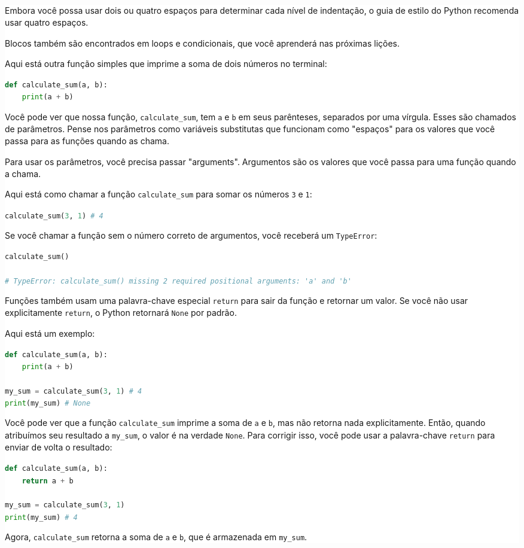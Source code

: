 Embora você possa usar dois ou quatro espaços para determinar cada nível de indentação, o guia de estilo do Python recomenda usar quatro espaços.

Blocos também são encontrados em loops e condicionais, que você aprenderá nas próximas lições.

Aqui está outra função simples que imprime a soma de dois números no terminal:

```python
def calculate_sum(a, b):
    print(a + b)
```

Você pode ver que nossa função, `calculate_sum`, tem `a` e `b` em seus parênteses, separados por uma vírgula. Esses são chamados de parâmetros. Pense nos parâmetros como variáveis substitutas que funcionam como "espaços" para os valores que você passa para as funções quando as chama.

Para usar os parâmetros, você precisa passar "arguments". Argumentos são os valores que você passa para uma função quando a chama.

Aqui está como chamar a função `calculate_sum` para somar os números `3` e `1`:

```python
calculate_sum(3, 1) # 4
```

Se você chamar a função sem o número correto de argumentos, você receberá um `TypeError`:

```python
calculate_sum()

# TypeError: calculate_sum() missing 2 required positional arguments: 'a' and 'b'
```

Funções também usam uma palavra-chave especial `return` para sair da função e retornar um valor. Se você não usar explicitamente `return`, o Python retornará `None` por padrão.

Aqui está um exemplo:

```python
def calculate_sum(a, b):
    print(a + b)

my_sum = calculate_sum(3, 1) # 4
print(my_sum) # None
```

Você pode ver que a função `calculate_sum` imprime a soma de `a` e `b`, mas não retorna nada explicitamente. Então, quando atribuímos seu resultado a `my_sum`, o valor é na verdade `None`. Para corrigir isso, você pode usar a palavra-chave `return` para enviar de volta o resultado:

```python
def calculate_sum(a, b):
    return a + b

my_sum = calculate_sum(3, 1)
print(my_sum) # 4
```

Agora, `calculate_sum` retorna a soma de `a` e `b`, que é armazenada em `my_sum`.
